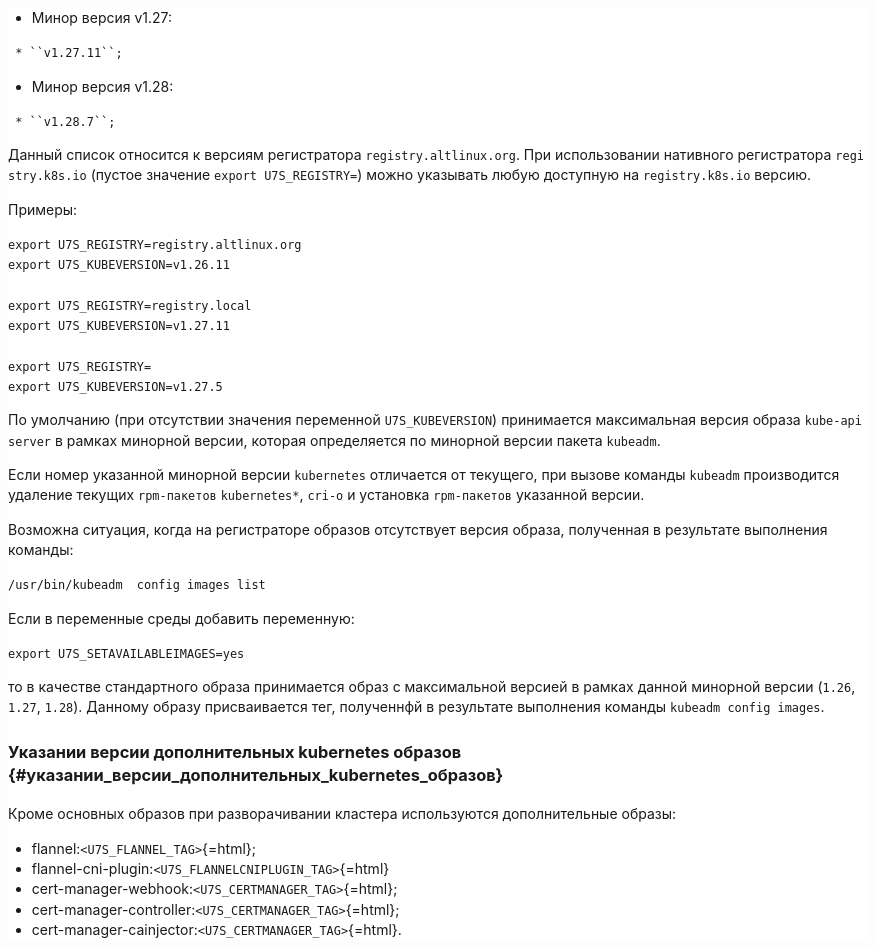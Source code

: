 - Mинор версия v1.27:

` * ``v1.27.11``;`

- Mинор версия v1.28:

` * ``v1.28.7``;`

Данный список относится к версиям регистратора `registry.altlinux.org`.
При использовании нативного регистратора `registry.k8s.io` (пустое
значение `export U7S_REGISTRY=`) можно указывать любую доступную на
`registry.k8s.io` версию.

Примеры:

    export U7S_REGISTRY=registry.altlinux.org
    export U7S_KUBEVERSION=v1.26.11

    export U7S_REGISTRY=registry.local
    export U7S_KUBEVERSION=v1.27.11

    export U7S_REGISTRY=
    export U7S_KUBEVERSION=v1.27.5

По умолчанию (при отсутствии значения переменной `U7S_KUBEVERSION`)
принимается максимальная версия образа `kube-apiserver` в рамках
минорной версии, которая определяется по минорной версии пакета
`kubeadm`.

Если номер указанной минорной версии `kubernetes` отличается от
текущего, при вызове команды `kubeadm` производится удаление текущих
`rpm-пакетов` `kubernetes*`, `cri-o` и установка `rpm-пакетов` указанной
версии.

Возможна ситуация, когда на регистраторе образов отсутствует версия
образа, полученная в результате выполнения команды:

    /usr/bin/kubeadm  config images list

Если в переменные среды добавить переменную:

    export U7S_SETAVAILABLEIMAGES=yes

то в качестве стандартного образа принимается образ с максимальной
версией в рамках данной минорной версии (`1.26`, `1.27`, `1.28`).
Данному образу присваивается тег, полученнфй в результате выполнения
команды `kubeadm config images`.

### Указании версии дополнительных kubernetes образов {#указании_версии_дополнительных_kubernetes_образов}

Кроме основных образов при разворачивании кластера используются
дополнительные образы:

- flannel:`<U7S_FLANNEL_TAG>`{=html};
- flannel-cni-plugin:`<U7S_FLANNELCNIPLUGIN_TAG>`{=html}
- cert-manager-webhook:`<U7S_CERTMANAGER_TAG>`{=html};
- cert-manager-controller:`<U7S_CERTMANAGER_TAG>`{=html};
- cert-manager-cainjector:`<U7S_CERTMANAGER_TAG>`{=html}.
